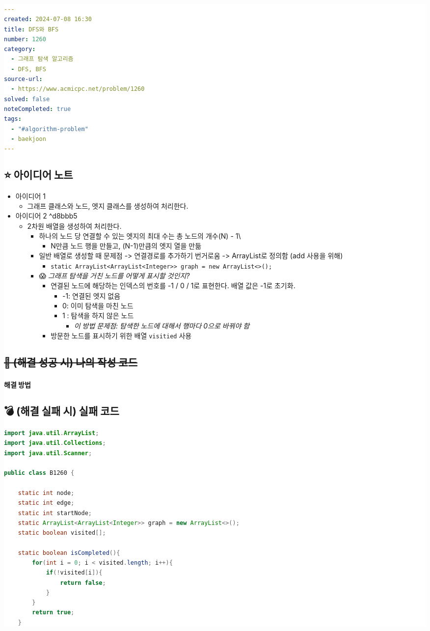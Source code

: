 ```yaml
---
created: 2024-07-08 16:30
title: DFS와 BFS
number: 1260
category:
  - 그래프 탐색 알고리즘
  - DFS, BFS
source-url:
  - https://www.acmicpc.net/problem/1260
solved: false
noteCompleted: true
tags:
  - "#algorithm-problem"
  - baekjoon
---
```

## ⭐ 아이디어 노트 
- 아이디어 1
	- 그래프 클래스와 노드, 엣지 클래스를 생성하여 처리한다.
- 아이디어 2 ^d8bbb5
	- 2차원 배열을 생성하여 처리한다.
		- 하나의 노드 당 연결할 수 있는 엣지의 최대 수는 총 노드의 개수(N) - 1\
			- N만큼 노드 행을 만들고, (N-1)만큼의 엣지 열을 만듦
		- 일반 배열로 생성할 때 문제점 -> 연결경로를 추가하기 번거로움 -> ArrayList로 정의함 (add 사용을 위해)
			- `static ArrayList<ArrayList<Integer>> graph = new ArrayList<>();`
		- 😱 *그래프 탐색을 거친 노드를 어떻게 표시할 것인지?*
			- 연결된 노드에 해당하는 인덱스의 번호를 -1 / 0 / 1로 표현한다. 배열 값은 -1로 초기화.
				- -1: 연결된 엣지 없음
				-  0: 이미 탐색을 마친 노드
				- 1 : 탐색을 하지 않은 노드  
					- *이 방법 문제점: 탐색한 노드에 대해서 행마다 0으로 바꿔야 함*
			- 방문한 노드를 표시하기 위한 배열 `visitied` 사용
## ~~💯 (해결 성공 시) 나의 작성 코드~~ 
```

```
#### 해결 방법

## 💣 (해결 실패 시) 실패 코드
```java
import java.util.ArrayList;
import java.util.Collections;
import java.util.Scanner;

public class B1260 {

    static int node;
    static int edge;
    static int startNode;
    static ArrayList<ArrayList<Integer>> graph = new ArrayList<>();
    static boolean visited[];

    static boolean isCompleted(){
        for(int i = 0; i < visited.length; i++){
            if(!visited[i]){
                return false;
            }
        }
        return true;
    }
```